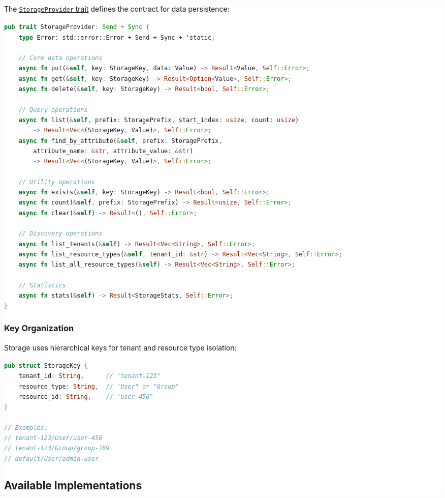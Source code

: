 The [`StorageProvider` trait](https://docs.rs/scim-server/latest/scim_server/storage/trait.StorageProvider.html) defines the contract for data persistence:

```rust
pub trait StorageProvider: Send + Sync {
    type Error: std::error::Error + Send + Sync + 'static;

    // Core data operations
    async fn put(&self, key: StorageKey, data: Value) -> Result<Value, Self::Error>;
    async fn get(&self, key: StorageKey) -> Result<Option<Value>, Self::Error>;
    async fn delete(&self, key: StorageKey) -> Result<bool, Self::Error>;
    
    // Query operations
    async fn list(&self, prefix: StoragePrefix, start_index: usize, count: usize) 
        -> Result<Vec<(StorageKey, Value)>, Self::Error>;
    async fn find_by_attribute(&self, prefix: StoragePrefix, 
        attribute_name: &str, attribute_value: &str) 
        -> Result<Vec<(StorageKey, Value)>, Self::Error>;
    
    // Utility operations
    async fn exists(&self, key: StorageKey) -> Result<bool, Self::Error>;
    async fn count(&self, prefix: StoragePrefix) -> Result<usize, Self::Error>;
    async fn clear(&self) -> Result<(), Self::Error>;
    
    // Discovery operations
    async fn list_tenants(&self) -> Result<Vec<String>, Self::Error>;
    async fn list_resource_types(&self, tenant_id: &str) -> Result<Vec<String>, Self::Error>;
    async fn list_all_resource_types(&self) -> Result<Vec<String>, Self::Error>;
    
    // Statistics
    async fn stats(&self) -> Result<StorageStats, Self::Error>;
}
```

### Key Organization

Storage uses hierarchical keys for tenant and resource type isolation:

```rust
pub struct StorageKey {
    tenant_id: String,      // "tenant-123"
    resource_type: String,  // "User" or "Group"
    resource_id: String,    // "user-456"
}

// Examples:
// tenant-123/User/user-456
// tenant-123/Group/group-789
// default/User/admin-user
```

## Available Implementations
